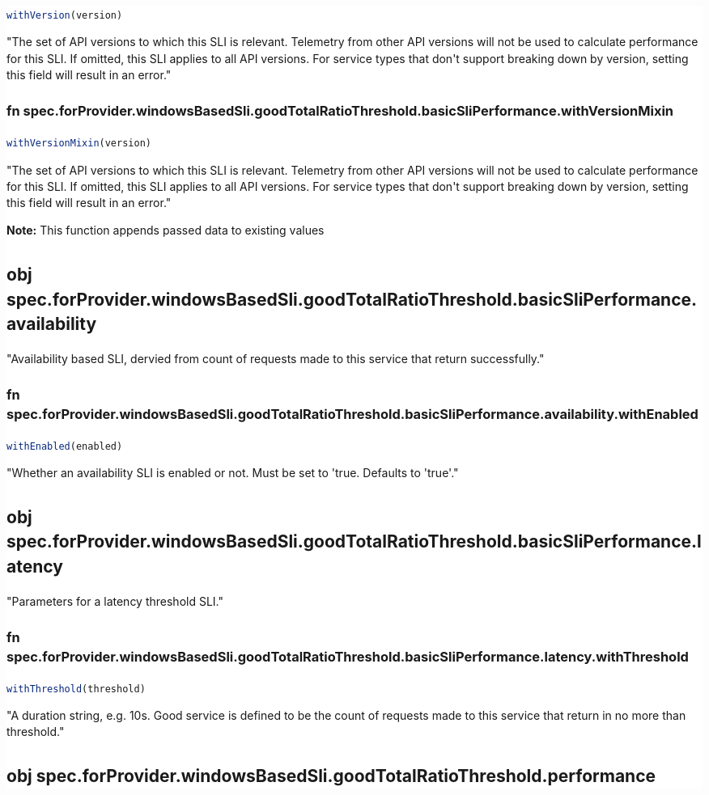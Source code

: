 ```ts
withVersion(version)
```

"The set of API versions to which this SLI is relevant. Telemetry from other API versions will not be used to calculate performance for this SLI. If omitted, this SLI applies to all API versions. For service types that don't support breaking down by version, setting this field will result in an error."

### fn spec.forProvider.windowsBasedSli.goodTotalRatioThreshold.basicSliPerformance.withVersionMixin

```ts
withVersionMixin(version)
```

"The set of API versions to which this SLI is relevant. Telemetry from other API versions will not be used to calculate performance for this SLI. If omitted, this SLI applies to all API versions. For service types that don't support breaking down by version, setting this field will result in an error."

**Note:** This function appends passed data to existing values

## obj spec.forProvider.windowsBasedSli.goodTotalRatioThreshold.basicSliPerformance.availability

"Availability based SLI, dervied from count of requests made to this service that return successfully."

### fn spec.forProvider.windowsBasedSli.goodTotalRatioThreshold.basicSliPerformance.availability.withEnabled

```ts
withEnabled(enabled)
```

"Whether an availability SLI is enabled or not. Must be set to 'true. Defaults to 'true'."

## obj spec.forProvider.windowsBasedSli.goodTotalRatioThreshold.basicSliPerformance.latency

"Parameters for a latency threshold SLI."

### fn spec.forProvider.windowsBasedSli.goodTotalRatioThreshold.basicSliPerformance.latency.withThreshold

```ts
withThreshold(threshold)
```

"A duration string, e.g. 10s. Good service is defined to be the count of requests made to this service that return in no more than threshold."

## obj spec.forProvider.windowsBasedSli.goodTotalRatioThreshold.performance
